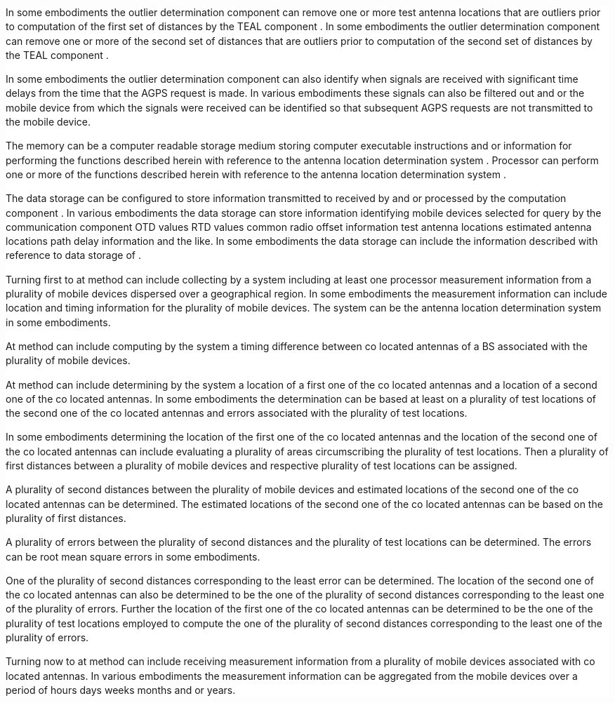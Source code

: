 In some embodiments the outlier determination component can remove one or more test antenna locations that are outliers prior to computation of the first set of distances by the TEAL component . In some embodiments the outlier determination component can remove one or more of the second set of distances that are outliers prior to computation of the second set of distances by the TEAL component .

In some embodiments the outlier determination component can also identify when signals are received with significant time delays from the time that the AGPS request is made. In various embodiments these signals can also be filtered out and or the mobile device from which the signals were received can be identified so that subsequent AGPS requests are not transmitted to the mobile device.

The memory can be a computer readable storage medium storing computer executable instructions and or information for performing the functions described herein with reference to the antenna location determination system . Processor can perform one or more of the functions described herein with reference to the antenna location determination system .

The data storage can be configured to store information transmitted to received by and or processed by the computation component . In various embodiments the data storage can store information identifying mobile devices selected for query by the communication component OTD values RTD values common radio offset information test antenna locations estimated antenna locations path delay information and the like. In some embodiments the data storage can include the information described with reference to data storage of .

Turning first to at method can include collecting by a system including at least one processor measurement information from a plurality of mobile devices dispersed over a geographical region. In some embodiments the measurement information can include location and timing information for the plurality of mobile devices. The system can be the antenna location determination system in some embodiments.

At method can include computing by the system a timing difference between co located antennas of a BS associated with the plurality of mobile devices.

At method can include determining by the system a location of a first one of the co located antennas and a location of a second one of the co located antennas. In some embodiments the determination can be based at least on a plurality of test locations of the second one of the co located antennas and errors associated with the plurality of test locations.

In some embodiments determining the location of the first one of the co located antennas and the location of the second one of the co located antennas can include evaluating a plurality of areas circumscribing the plurality of test locations. Then a plurality of first distances between a plurality of mobile devices and respective plurality of test locations can be assigned.

A plurality of second distances between the plurality of mobile devices and estimated locations of the second one of the co located antennas can be determined. The estimated locations of the second one of the co located antennas can be based on the plurality of first distances.

A plurality of errors between the plurality of second distances and the plurality of test locations can be determined. The errors can be root mean square errors in some embodiments.

One of the plurality of second distances corresponding to the least error can be determined. The location of the second one of the co located antennas can also be determined to be the one of the plurality of second distances corresponding to the least one of the plurality of errors. Further the location of the first one of the co located antennas can be determined to be the one of the plurality of test locations employed to compute the one of the plurality of second distances corresponding to the least one of the plurality of errors.

Turning now to at method can include receiving measurement information from a plurality of mobile devices associated with co located antennas. In various embodiments the measurement information can be aggregated from the mobile devices over a period of hours days weeks months and or years.
